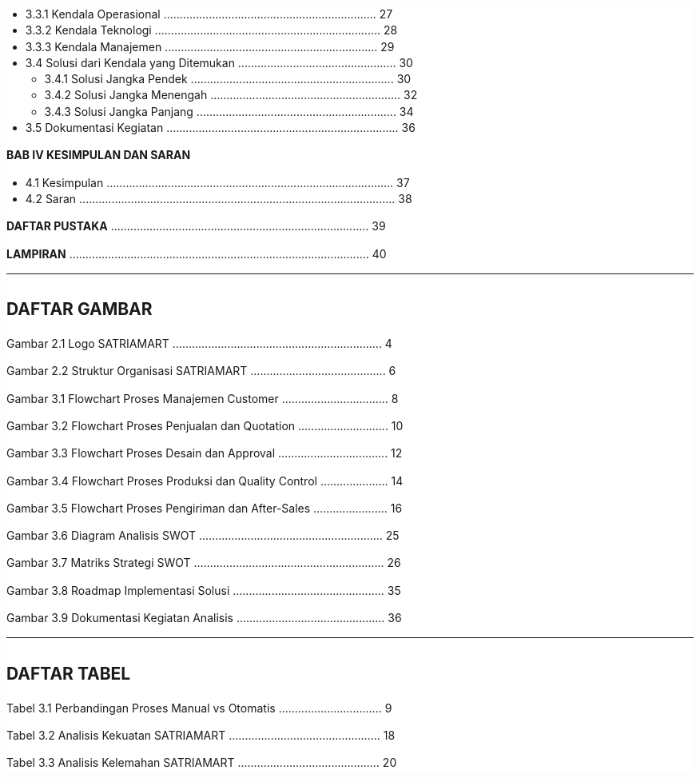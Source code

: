   - 3.3.1 Kendala Operasional .................................................................. 27
  - 3.3.2 Kendala Teknologi ...................................................................... 28
  - 3.3.3 Kendala Manajemen .................................................................. 29
- 3.4 Solusi dari Kendala yang Ditemukan ................................................. 30
  - 3.4.1 Solusi Jangka Pendek ............................................................... 30
  - 3.4.2 Solusi Jangka Menengah ........................................................... 32
  - 3.4.3 Solusi Jangka Panjang .............................................................. 34
- 3.5 Dokumentasi Kegiatan ........................................................................ 36

**BAB IV KESIMPULAN DAN SARAN**
- 4.1 Kesimpulan ......................................................................................... 37
- 4.2 Saran .................................................................................................. 38

**DAFTAR PUSTAKA** ................................................................................ 39

**LAMPIRAN** ............................................................................................. 40

---

## DAFTAR GAMBAR

Gambar 2.1 Logo SATRIAMART ................................................................. 4

Gambar 2.2 Struktur Organisasi SATRIAMART .......................................... 6

Gambar 3.1 Flowchart Proses Manajemen Customer ................................. 8

Gambar 3.2 Flowchart Proses Penjualan dan Quotation ............................ 10

Gambar 3.3 Flowchart Proses Desain dan Approval .................................. 12

Gambar 3.4 Flowchart Proses Produksi dan Quality Control ..................... 14

Gambar 3.5 Flowchart Proses Pengiriman dan After-Sales ....................... 16

Gambar 3.6 Diagram Analisis SWOT ......................................................... 25

Gambar 3.7 Matriks Strategi SWOT ........................................................... 26

Gambar 3.8 Roadmap Implementasi Solusi ............................................... 35

Gambar 3.9 Dokumentasi Kegiatan Analisis .............................................. 36

---

## DAFTAR TABEL

Tabel 3.1 Perbandingan Proses Manual vs Otomatis ................................ 9

Tabel 3.2 Analisis Kekuatan SATRIAMART ............................................... 18

Tabel 3.3 Analisis Kelemahan SATRIAMART ............................................ 20
